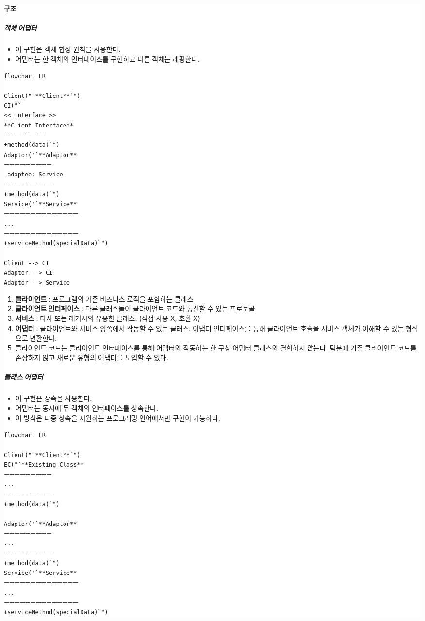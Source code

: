 #### 구조

##### 객체 어댑터

- 이 구현은 객체 합성 원칙을 사용한다.
- 어댑터는 한 객체의 인터페이스를 구현하고 다른 객체는 래핑한다.

```mermaid
flowchart LR

Client("`**Client**`")
CI("`
<< interface >>
**Client Interface**
ㅡㅡㅡㅡㅡㅡㅡㅡ
+method(data)`")
Adaptor("`**Adaptor**
ㅡㅡㅡㅡㅡㅡㅡㅡㅡ
-adaptee: Service
ㅡㅡㅡㅡㅡㅡㅡㅡㅡ
+method(data)`")
Service("`**Service**
ㅡㅡㅡㅡㅡㅡㅡㅡㅡㅡㅡㅡㅡㅡ
...
ㅡㅡㅡㅡㅡㅡㅡㅡㅡㅡㅡㅡㅡㅡ
+serviceMethod(specialData)`")

Client --> CI
Adaptor --> CI
Adaptor --> Service
```

1. **클라이언트** : 프로그램의 기존 비즈니스 로직을 포함하는 클래스
2. **클라이언트 인터페이스** : 다른 클래스들이 클라이언트 코드와 통신할 수 있는 프로토콜
3. **서비스** : 타사 또는 레거시의 유용한 클래스. (직접 사용 X, 호환 X)
4. **어댑터** : 클라이언트와 서비스 양쪽에서 작동할 수 있는 클래스.
   어댑터 인터페이스를 통해 클라이언트 호출을 서비스 객체가 이해할 수 있는 형식으로 변환한다.
5. 클라이언트 코드는 클라이언트 인터페이스를 통해 어댑터와 작동하는 한 구상 어댑터 클래스와 결합하지 않는다.
   덕분에 기존 클라이언트 코드를 손상하지 않고 새로운 유형의 어댑터를 도입할 수 있다.

##### 클래스 어댑터

- 이 구현은 상속을 사용한다.
- 어댑터는 동시에 두 객체의 인터페이스를 상속한다.
- 이 방식은 다중 상속을 지원하는 프로그래밍 언어에서만 구현이 가능하다.

```mermaid
flowchart LR

Client("`**Client**`")
EC("`**Existing Class**
ㅡㅡㅡㅡㅡㅡㅡㅡㅡ
...
ㅡㅡㅡㅡㅡㅡㅡㅡㅡ
+method(data)`")

Adaptor("`**Adaptor**
ㅡㅡㅡㅡㅡㅡㅡㅡㅡ
...
ㅡㅡㅡㅡㅡㅡㅡㅡㅡ
+method(data)`")
Service("`**Service**
ㅡㅡㅡㅡㅡㅡㅡㅡㅡㅡㅡㅡㅡㅡ
...
ㅡㅡㅡㅡㅡㅡㅡㅡㅡㅡㅡㅡㅡㅡ
+serviceMethod(specialData)`")
```